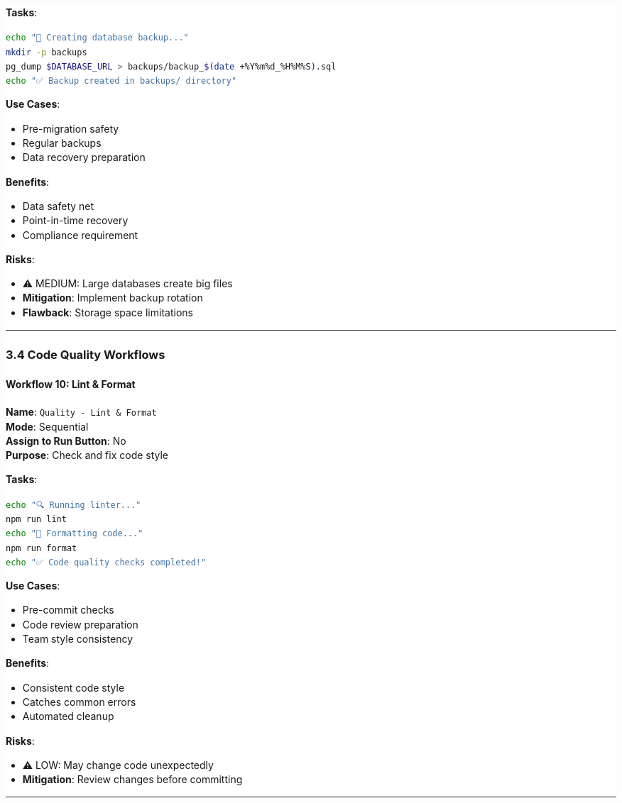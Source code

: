 **Tasks**:
```bash
echo "💾 Creating database backup..."
mkdir -p backups
pg_dump $DATABASE_URL > backups/backup_$(date +%Y%m%d_%H%M%S).sql
echo "✅ Backup created in backups/ directory"
```

**Use Cases**:
- Pre-migration safety
- Regular backups
- Data recovery preparation

**Benefits**:
- Data safety net
- Point-in-time recovery
- Compliance requirement

**Risks**: 
- ⚠️ MEDIUM: Large databases create big files
- **Mitigation**: Implement backup rotation
- **Flawback**: Storage space limitations

---

### 3.4 Code Quality Workflows

#### Workflow 10: Lint & Format
**Name**: `Quality - Lint & Format`  
**Mode**: Sequential  
**Assign to Run Button**: No  
**Purpose**: Check and fix code style

**Tasks**:
```bash
echo "🔍 Running linter..."
npm run lint
echo "💅 Formatting code..."
npm run format
echo "✅ Code quality checks completed!"
```

**Use Cases**:
- Pre-commit checks
- Code review preparation
- Team style consistency

**Benefits**:
- Consistent code style
- Catches common errors
- Automated cleanup

**Risks**: 
- ⚠️ LOW: May change code unexpectedly
- **Mitigation**: Review changes before committing

---